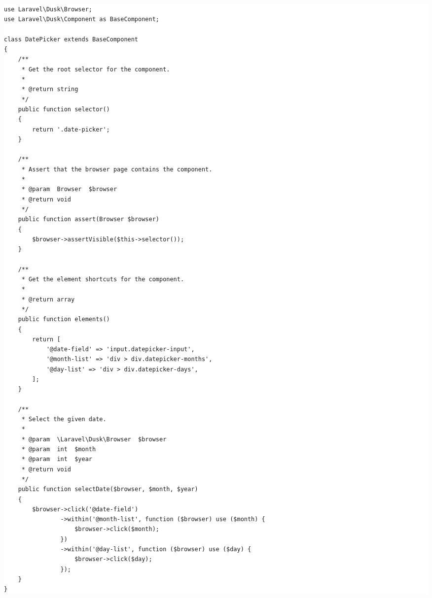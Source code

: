     use Laravel\Dusk\Browser;
    use Laravel\Dusk\Component as BaseComponent;

    class DatePicker extends BaseComponent
    {
        /**
         * Get the root selector for the component.
         *
         * @return string
         */
        public function selector()
        {
            return '.date-picker';
        }

        /**
         * Assert that the browser page contains the component.
         *
         * @param  Browser  $browser
         * @return void
         */
        public function assert(Browser $browser)
        {
            $browser->assertVisible($this->selector());
        }

        /**
         * Get the element shortcuts for the component.
         *
         * @return array
         */
        public function elements()
        {
            return [
                '@date-field' => 'input.datepicker-input',
                '@month-list' => 'div > div.datepicker-months',
                '@day-list' => 'div > div.datepicker-days',
            ];
        }

        /**
         * Select the given date.
         *
         * @param  \Laravel\Dusk\Browser  $browser
         * @param  int  $month
         * @param  int  $year
         * @return void
         */
        public function selectDate($browser, $month, $year)
        {
            $browser->click('@date-field')
                    ->within('@month-list', function ($browser) use ($month) {
                        $browser->click($month);
                    })
                    ->within('@day-list', function ($browser) use ($day) {
                        $browser->click($day);
                    });
        }
    }
